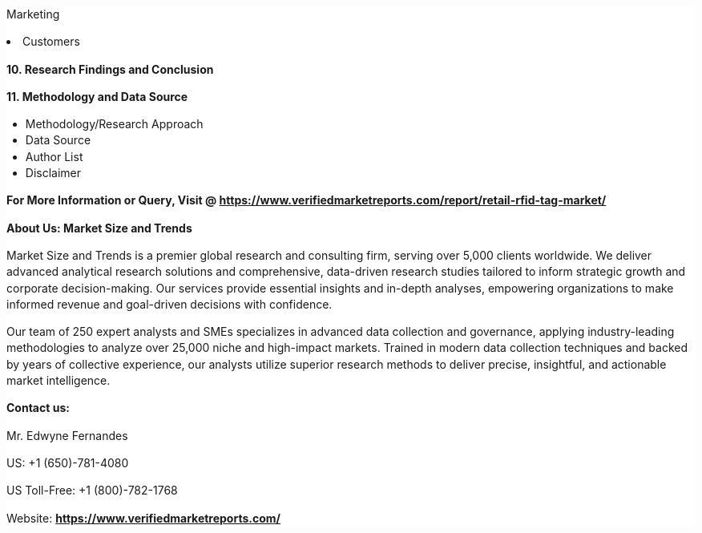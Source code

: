Marketing</li><li>Customers</li></ul><p><strong>10. Research Findings and Conclusion</strong></p><p><strong>11. Methodology and Data Source</strong></p><ul><li>Methodology/Research Approach</li><li>Data Source</li><li>Author List</li><li>Disclaimer</li></ul></p><p><strong>For More Information or Query, Visit @ <a href="https://www.verifiedmarketreports.com/report/retail-rfid-tag-market/">https://www.verifiedmarketreports.com/report/retail-rfid-tag-market/</a></strong></p><p><strong>About Us: Market Size and Trends</strong></p><p>Market Size and Trends is a premier global research and consulting firm, serving over 5,000 clients worldwide. We deliver advanced analytical research solutions and comprehensive, data-driven research studies tailored to inform strategic growth and corporate decision-making. Our services provide essential insights and in-depth analyses, empowering organizations to make informed revenue and goal-driven decisions with confidence.</p><p>Our team of 250 expert analysts and SMEs specializes in advanced data collection and governance, applying industry-leading methodologies to analyze over 25,000 niche and high-impact markets. Trained in modern data collection techniques and backed by years of collective experience, our analysts utilize superior research methods to deliver precise, insightful, and actionable market intelligence.</p><p><strong>Contact us:</strong></p><p>Mr. Edwyne Fernandes</p><p>US: +1 (650)-781-4080</p><p>US Toll-Free: +1 (800)-782-1768</p><p>Website: <strong><a href="https://www.verifiedmarketreports.com/">https://www.verifiedmarketreports.com/</a></strong></p>
